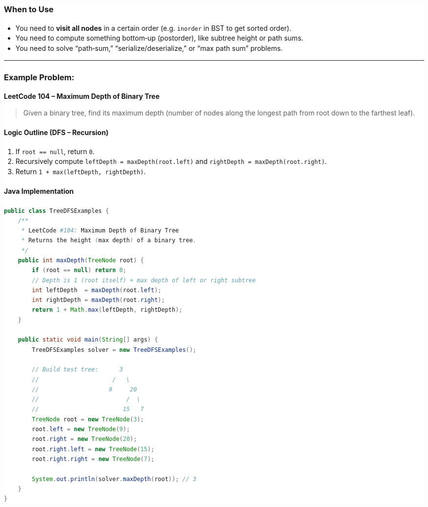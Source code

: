 ### When to Use

* You need to **visit all nodes** in a certain order (e.g. `inorder` in BST to get sorted order).
* You need to compute something bottom‐up (postorder), like subtree height or path sums.
* You need to solve “path‐sum,” “serialize/deserialize,” or “max path sum” problems.

---

### Example Problem:

**LeetCode 104 – Maximum Depth of Binary Tree**

> Given a binary tree, find its maximum depth (number of nodes along the longest path from root down to the farthest leaf).

#### Logic Outline (DFS – Recursion)

1. If `root == null`, return `0`.
2. Recursively compute `leftDepth = maxDepth(root.left)` and `rightDepth = maxDepth(root.right)`.
3. Return `1 + max(leftDepth, rightDepth)`.

#### Java Implementation

```java
public class TreeDFSExamples {
    /**
     * LeetCode #104: Maximum Depth of Binary Tree
     * Returns the height (max depth) of a binary tree.
     */
    public int maxDepth(TreeNode root) {
        if (root == null) return 0;
        // Depth is 1 (root itself) + max depth of left or right subtree
        int leftDepth  = maxDepth(root.left);
        int rightDepth = maxDepth(root.right);
        return 1 + Math.max(leftDepth, rightDepth);
    }

    public static void main(String[] args) {
        TreeDFSExamples solver = new TreeDFSExamples();

        // Build test tree:      3
        //                     /   \
        //                    9     20
        //                         /  \
        //                        15   7
        TreeNode root = new TreeNode(3);
        root.left = new TreeNode(9);
        root.right = new TreeNode(20);
        root.right.left = new TreeNode(15);
        root.right.right = new TreeNode(7);

        System.out.println(solver.maxDepth(root)); // 3
    }
}
```

